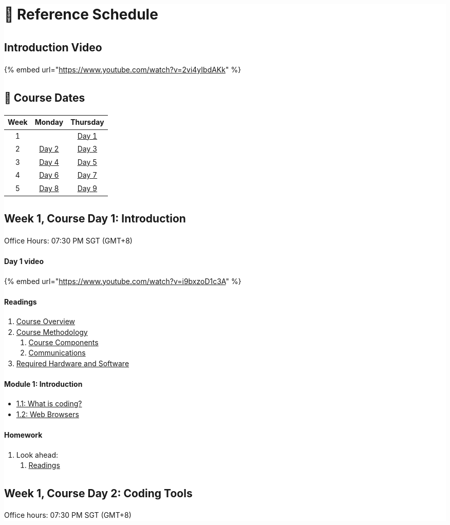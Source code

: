 # 📅 Reference Schedule

## Introduction Video

{% embed url="https://www.youtube.com/watch?v=2vi4yIbdAKk" %}

## 📅 Course Dates

| Week |                       Monday                       |                     Thursday                      |
| :--: | :------------------------------------------------: | :-----------------------------------------------: |
|  1   |                                                    | [Day 1](batch-reference-schedule.md#course-day-0) |
|  2   | [Day 2](batch-reference-schedule.md#course-day-1)  | [Day 3](batch-reference-schedule.md#course-day-2) |
|  3   | [Day 4 ](batch-reference-schedule.md#course-day-3) | [Day 5](batch-reference-schedule.md#course-day-4) |
|  4   | [Day 6](batch-reference-schedule.md#course-day-5)  | [Day 7](batch-reference-schedule.md#course-day-6) |
|  5   | [Day 8](batch-reference-schedule.md#course-day-7)  | [Day 9](batch-reference-schedule.md#course-day-8) |

## Week 1, Course Day 1: Introduction <a href="#course-day-0" id="course-day-0"></a>

Office Hours: 07:30 PM SGT (GMT+8)

#### Day 1 video

{% embed url="https://www.youtube.com/watch?v=i9bxzoD1c3A" %}

#### Readings

1. [Course Overview](../../)
2. [Course Methodology](../course-methodology/)
   1. [Course Components](../course-methodology/course-components.md)
   2. [Communications](../course-methodology/communication.md)
3. [Required Hardware and Software](../required-hardware-and-software/)

#### **Module 1: Introduction**

- [1.1: What is coding?](../../1-introduction/1.1-what-is-coding.md)
- [1.2: Web Browsers](../../1-introduction/1.2-web-browsers.md)

#### Homework

1. Look ahead:
   1. [Readings](batch-reference-schedule.md#reading)

## Week 1, Course Day 2: Coding Tools <a href="#course-day-1" id="course-day-1"></a>

Office hours: 07:30 PM SGT (GMT+8)
